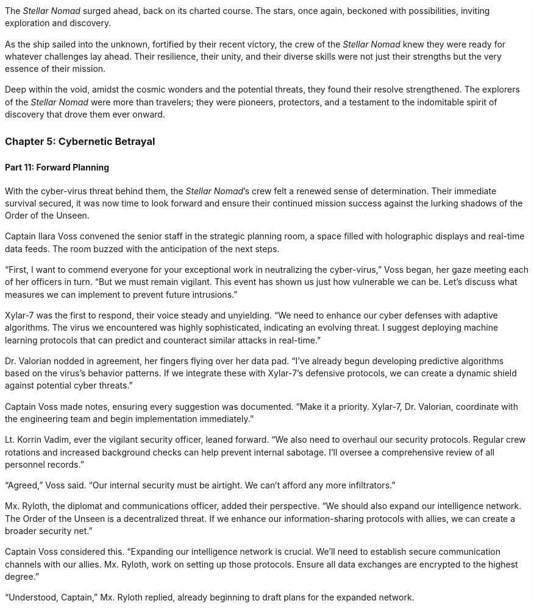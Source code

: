 The *Stellar Nomad* surged ahead, back on its charted course. The stars, once again, beckoned with possibilities, inviting exploration and discovery.

As the ship sailed into the unknown, fortified by their recent victory, the crew of the *Stellar Nomad* knew they were ready for whatever challenges lay ahead. Their resilience, their unity, and their diverse skills were not just their strengths but the very essence of their mission.

Deep within the void, amidst the cosmic wonders and the potential threats, they found their resolve strengthened. The explorers of the *Stellar Nomad* were more than travelers; they were pioneers, protectors, and a testament to the indomitable spirit of discovery that drove them ever onward.
### Chapter 5: Cybernetic Betrayal

#### Part 11: Forward Planning

With the cyber-virus threat behind them, the *Stellar Nomad*’s crew felt a renewed sense of determination. Their immediate survival secured, it was now time to look forward and ensure their continued mission success against the lurking shadows of the Order of the Unseen.

Captain Ilara Voss convened the senior staff in the strategic planning room, a space filled with holographic displays and real-time data feeds. The room buzzed with the anticipation of the next steps.

“First, I want to commend everyone for your exceptional work in neutralizing the cyber-virus,” Voss began, her gaze meeting each of her officers in turn. “But we must remain vigilant. This event has shown us just how vulnerable we can be. Let’s discuss what measures we can implement to prevent future intrusions.”

Xylar-7 was the first to respond, their voice steady and unyielding. “We need to enhance our cyber defenses with adaptive algorithms. The virus we encountered was highly sophisticated, indicating an evolving threat. I suggest deploying machine learning protocols that can predict and counteract similar attacks in real-time.”

Dr. Valorian nodded in agreement, her fingers flying over her data pad. “I’ve already begun developing predictive algorithms based on the virus’s behavior patterns. If we integrate these with Xylar-7’s defensive protocols, we can create a dynamic shield against potential cyber threats.”

Captain Voss made notes, ensuring every suggestion was documented. “Make it a priority. Xylar-7, Dr. Valorian, coordinate with the engineering team and begin implementation immediately.”

Lt. Korrin Vadim, ever the vigilant security officer, leaned forward. “We also need to overhaul our security protocols. Regular crew rotations and increased background checks can help prevent internal sabotage. I’ll oversee a comprehensive review of all personnel records.”

“Agreed,” Voss said. “Our internal security must be airtight. We can’t afford any more infiltrators.”

Mx. Ryloth, the diplomat and communications officer, added their perspective. “We should also expand our intelligence network. The Order of the Unseen is a decentralized threat. If we enhance our information-sharing protocols with allies, we can create a broader security net.”

Captain Voss considered this. “Expanding our intelligence network is crucial. We’ll need to establish secure communication channels with our allies. Mx. Ryloth, work on setting up those protocols. Ensure all data exchanges are encrypted to the highest degree.”

“Understood, Captain,” Mx. Ryloth replied, already beginning to draft plans for the expanded network.

